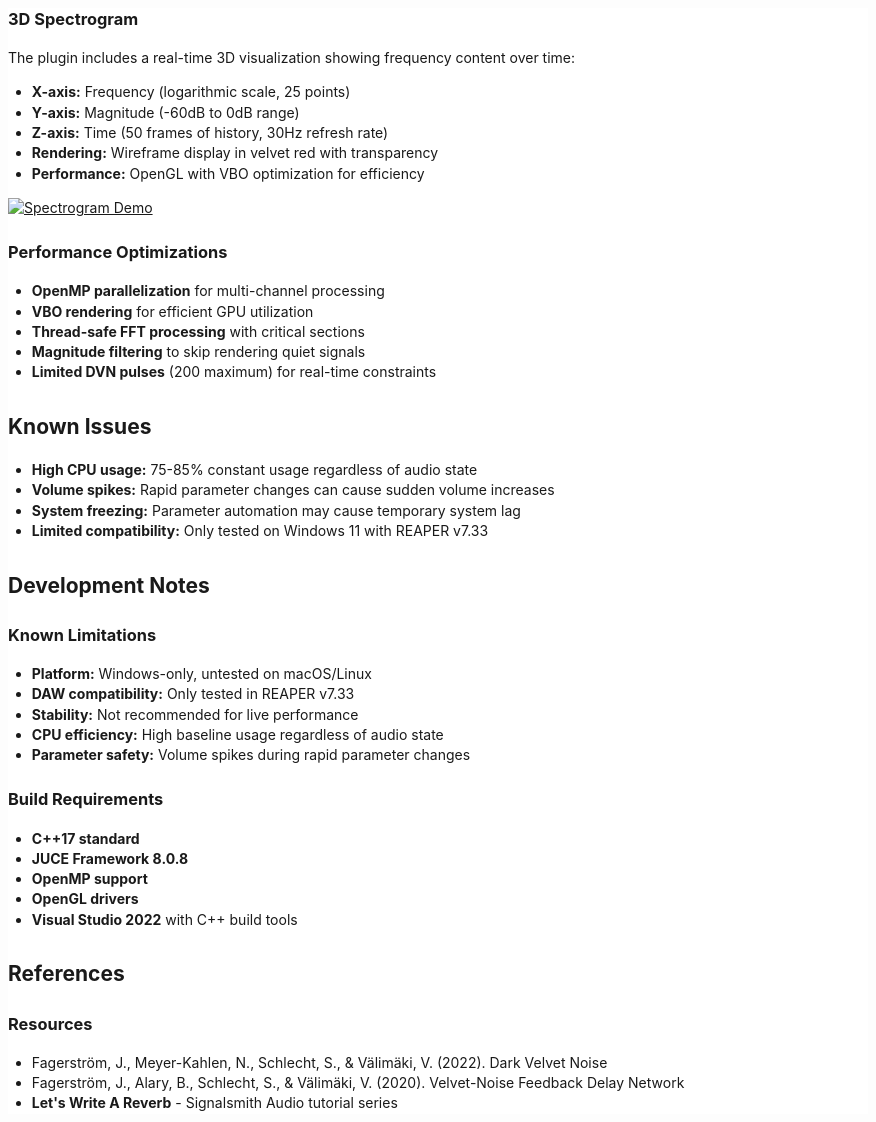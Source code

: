 
### 3D Spectrogram

The plugin includes a real-time 3D visualization showing frequency content over time:

- **X-axis:** Frequency (logarithmic scale, 25 points)
- **Y-axis:** Magnitude (-60dB to 0dB range)
- **Z-axis:** Time (50 frames of history, 30Hz refresh rate)
- **Rendering:** Wireframe display in velvet red with transparency
- **Performance:** OpenGL with VBO optimization for efficiency

[![Spectrogram Demo](Docs/gifs/spectrogram-demo.gif)](Docs/gifs/spectrogram-demo.gif)

### Performance Optimizations

- **OpenMP parallelization** for multi-channel processing
- **VBO rendering** for efficient GPU utilization
- **Thread-safe FFT processing** with critical sections
- **Magnitude filtering** to skip rendering quiet signals
- **Limited DVN pulses** (200 maximum) for real-time constraints

## Known Issues

- **High CPU usage:** 75-85% constant usage regardless of audio state
- **Volume spikes:** Rapid parameter changes can cause sudden volume increases
- **System freezing:** Parameter automation may cause temporary system lag
- **Limited compatibility:** Only tested on Windows 11 with REAPER v7.33

## Development Notes

### Known Limitations

- **Platform:** Windows-only, untested on macOS/Linux
- **DAW compatibility:** Only tested in REAPER v7.33
- **Stability:** Not recommended for live performance
- **CPU efficiency:** High baseline usage regardless of audio state
- **Parameter safety:** Volume spikes during rapid parameter changes

### Build Requirements

- **C++17 standard**
- **JUCE Framework 8.0.8**
- **OpenMP support**
- **OpenGL drivers**
- **Visual Studio 2022** with C++ build tools

## References

### Resources
- Fagerström, J., Meyer-Kahlen, N., Schlecht, S., & Välimäki, V. (2022). Dark Velvet Noise
- Fagerström, J., Alary, B., Schlecht, S., & Välimäki, V. (2020). Velvet-Noise Feedback Delay Network
- **Let's Write A Reverb** - Signalsmith Audio tutorial series
